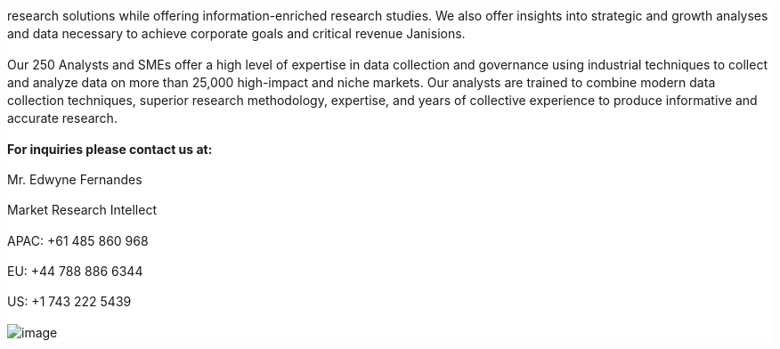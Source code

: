 research solutions while offering information-enriched research studies.&nbsp;</span>We also offer insights into strategic and growth analyses and data necessary to achieve corporate goals and critical revenue Janisions.</p><p><span class="">Our 250 Analysts and SMEs offer a high level of expertise in data collection and governance using industrial techniques to collect and analyze data on more than 25,000 high-impact and niche markets. Our analysts are trained to combine modern data collection techniques, superior research methodology, expertise, and years of collective experience to produce informative and accurate research.</span></p><p><strong>For inquiries please contact us at:</strong></p><p>Mr. Edwyne Fernandes</p><p>Market Research Intellect</p><p>APAC: +61 485 860 968</p><p>EU: +44 788 886 6344</p><p>US: +1 743 222 5439</p>
![image](https://github.com/user-attachments/assets/e9ccb1da-97b6-4485-90ae-fcaa40cda7f7)
